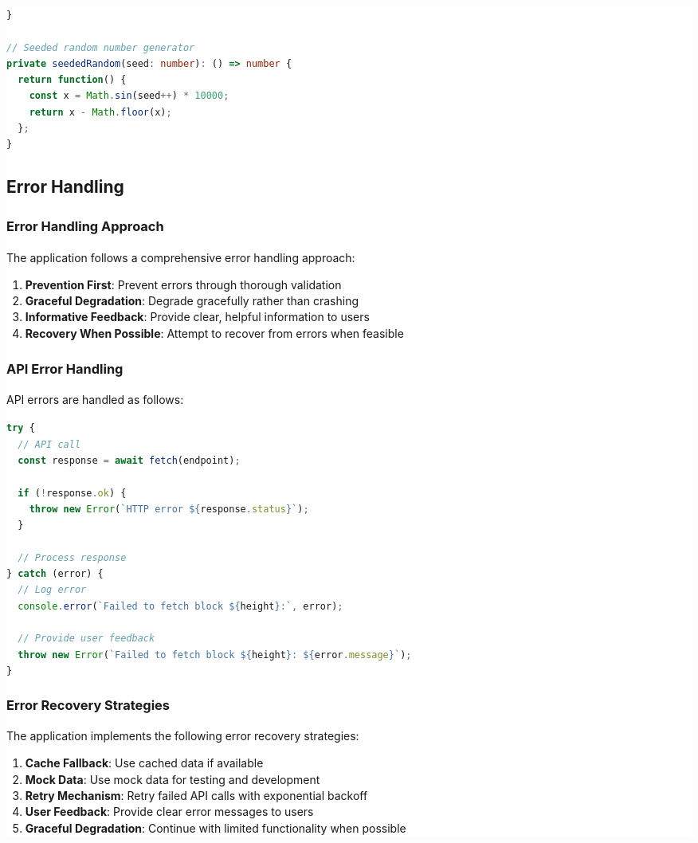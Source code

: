 ```typescript
}

// Seeded random number generator
private seededRandom(seed: number): () => number {
  return function() {
    const x = Math.sin(seed++) * 10000;
    return x - Math.floor(x);
  };
}
```

## Error Handling

### Error Handling Approach

The application follows a comprehensive error handling approach:

1. **Prevention First**: Prevent errors through thorough validation
2. **Graceful Degradation**: Degrade gracefully rather than crashing
3. **Informative Feedback**: Provide clear, helpful information to users
4. **Recovery When Possible**: Attempt to recover from errors when feasible

### API Error Handling

API errors are handled as follows:

```typescript
try {
  // API call
  const response = await fetch(endpoint);
  
  if (!response.ok) {
    throw new Error(`HTTP error ${response.status}`);
  }
  
  // Process response
} catch (error) {
  // Log error
  console.error(`Failed to fetch block ${height}:`, error);
  
  // Provide user feedback
  throw new Error(`Failed to fetch block ${height}: ${error.message}`);
}
```

### Error Recovery Strategies

The application implements the following error recovery strategies:

1. **Cache Fallback**: Use cached data if available
2. **Mock Data**: Use mock data for testing and development
3. **Retry Mechanism**: Retry failed API calls with exponential backoff
4. **User Feedback**: Provide clear error messages to users
5. **Graceful Degradation**: Continue with limited functionality when possible
